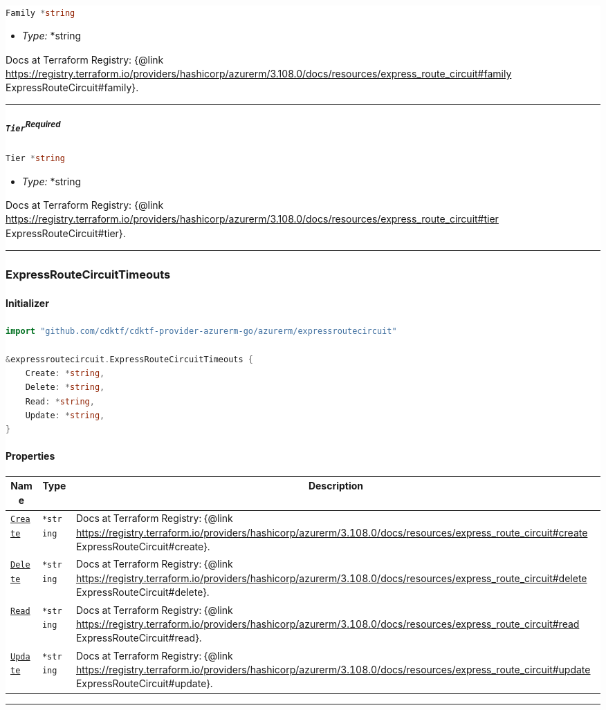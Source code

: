 ```go
Family *string
```

- *Type:* *string

Docs at Terraform Registry: {@link https://registry.terraform.io/providers/hashicorp/azurerm/3.108.0/docs/resources/express_route_circuit#family ExpressRouteCircuit#family}.

---

##### `Tier`<sup>Required</sup> <a name="Tier" id="@cdktf/provider-azurerm.expressRouteCircuit.ExpressRouteCircuitSku.property.tier"></a>

```go
Tier *string
```

- *Type:* *string

Docs at Terraform Registry: {@link https://registry.terraform.io/providers/hashicorp/azurerm/3.108.0/docs/resources/express_route_circuit#tier ExpressRouteCircuit#tier}.

---

### ExpressRouteCircuitTimeouts <a name="ExpressRouteCircuitTimeouts" id="@cdktf/provider-azurerm.expressRouteCircuit.ExpressRouteCircuitTimeouts"></a>

#### Initializer <a name="Initializer" id="@cdktf/provider-azurerm.expressRouteCircuit.ExpressRouteCircuitTimeouts.Initializer"></a>

```go
import "github.com/cdktf/cdktf-provider-azurerm-go/azurerm/expressroutecircuit"

&expressroutecircuit.ExpressRouteCircuitTimeouts {
	Create: *string,
	Delete: *string,
	Read: *string,
	Update: *string,
}
```

#### Properties <a name="Properties" id="Properties"></a>

| **Name** | **Type** | **Description** |
| --- | --- | --- |
| <code><a href="#@cdktf/provider-azurerm.expressRouteCircuit.ExpressRouteCircuitTimeouts.property.create">Create</a></code> | <code>*string</code> | Docs at Terraform Registry: {@link https://registry.terraform.io/providers/hashicorp/azurerm/3.108.0/docs/resources/express_route_circuit#create ExpressRouteCircuit#create}. |
| <code><a href="#@cdktf/provider-azurerm.expressRouteCircuit.ExpressRouteCircuitTimeouts.property.delete">Delete</a></code> | <code>*string</code> | Docs at Terraform Registry: {@link https://registry.terraform.io/providers/hashicorp/azurerm/3.108.0/docs/resources/express_route_circuit#delete ExpressRouteCircuit#delete}. |
| <code><a href="#@cdktf/provider-azurerm.expressRouteCircuit.ExpressRouteCircuitTimeouts.property.read">Read</a></code> | <code>*string</code> | Docs at Terraform Registry: {@link https://registry.terraform.io/providers/hashicorp/azurerm/3.108.0/docs/resources/express_route_circuit#read ExpressRouteCircuit#read}. |
| <code><a href="#@cdktf/provider-azurerm.expressRouteCircuit.ExpressRouteCircuitTimeouts.property.update">Update</a></code> | <code>*string</code> | Docs at Terraform Registry: {@link https://registry.terraform.io/providers/hashicorp/azurerm/3.108.0/docs/resources/express_route_circuit#update ExpressRouteCircuit#update}. |

---